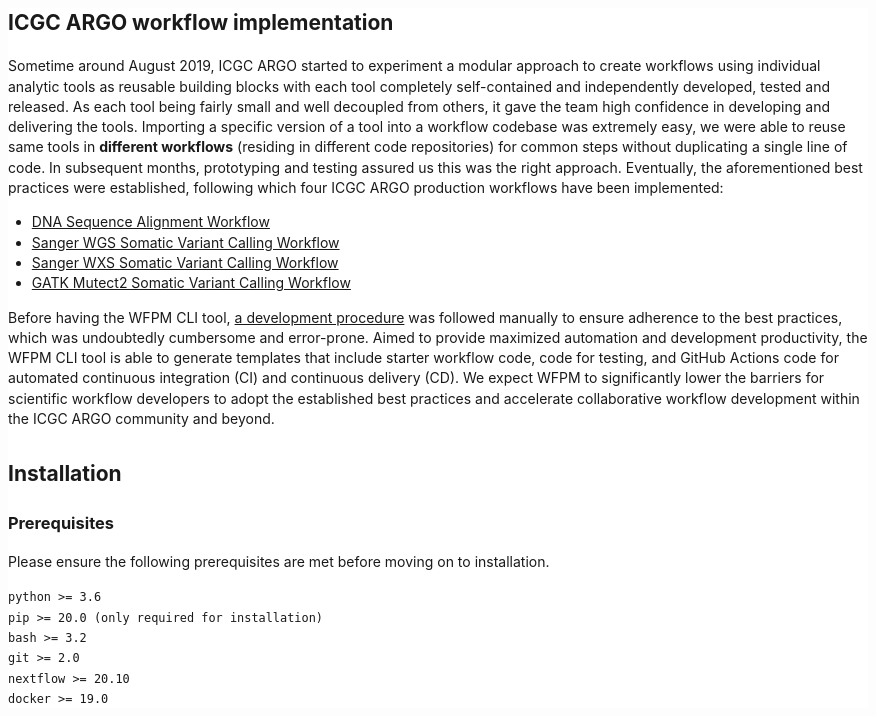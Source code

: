 ## ICGC ARGO workflow implementation

Sometime around August 2019, ICGC ARGO started to experiment a modular approach to create workflows using
individual analytic tools as reusable building blocks with each tool completely self-contained
and independently developed, tested and released. As each tool being fairly small and well decoupled from
others, it gave the team high confidence in developing and delivering the tools. Importing a specific version
of a tool into a workflow codebase was extremely easy, we were able to reuse same tools in **different workflows**
(residing in different code repositories) for common steps without duplicating a single line of code. In subsequent
months, prototyping and testing assured us this was the right approach. Eventually, the aforementioned best
practices were established, following which four ICGC ARGO production workflows have been implemented:

- [DNA Sequence Alignment Workflow](https://github.com/icgc-argo-workflows/dna-seq-processing-wfs)
- [Sanger WGS Somatic Variant Calling Workflow](https://github.com/icgc-argo-workflows/sanger-wgs-variant-calling)
- [Sanger WXS Somatic Variant Calling Workflow](https://github.com/icgc-argo-workflows/sanger-wxs-variant-calling)
- [GATK Mutect2 Somatic Variant Calling Workflow](https://github.com/icgc-argo-workflows/gatk-mutect2-variant-calling)

Before having the WFPM CLI tool, [a development procedure](https://github.com/icgc-argo/dna-seq-processing-tools/blob/c58a6fa3bae998a7a12778bc2950acd4776de314/README.md#development) was followed manually to ensure adherence to
the best practices, which was undoubtedly cumbersome and error-prone. Aimed to provide maximized automation and
development productivity, the WFPM CLI tool is able to generate templates that include starter workflow code,
code for testing, and GitHub Actions code for automated continuous integration (CI) and continuous delivery (CD).
We expect WFPM to significantly lower the barriers for scientific workflow developers to adopt the established
best practices and accelerate collaborative workflow development within the ICGC ARGO community and beyond.

## Installation

### Prerequisites

Please ensure the following prerequisites are met before moving on to installation.

```
python >= 3.6
pip >= 20.0 (only required for installation)
bash >= 3.2
git >= 2.0
nextflow >= 20.10
docker >= 19.0
```
